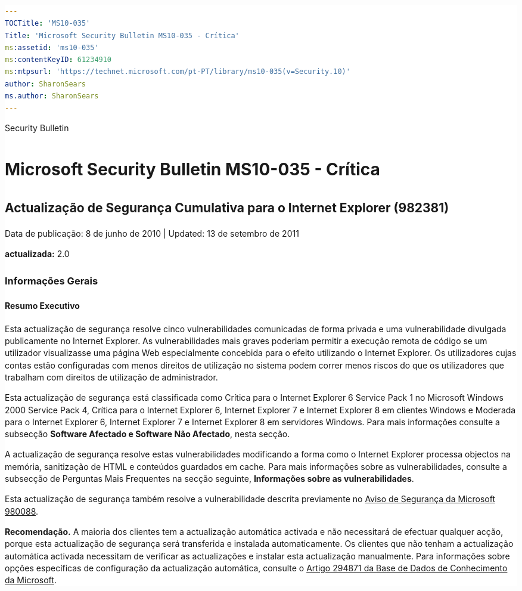 ```yaml
---
TOCTitle: 'MS10-035'
Title: 'Microsoft Security Bulletin MS10-035 - Crítica'
ms:assetid: 'ms10-035'
ms:contentKeyID: 61234910
ms:mtpsurl: 'https://technet.microsoft.com/pt-PT/library/ms10-035(v=Security.10)'
author: SharonSears
ms.author: SharonSears
---
```


Security Bulletin

Microsoft Security Bulletin MS10-035 - Crítica
==============================================

Actualização de Segurança Cumulativa para o Internet Explorer (982381)
----------------------------------------------------------------------

Data de publicação: 8 de junho de 2010 | Updated: 13 de setembro de 2011

**actualizada:** 2.0

### Informações Gerais

#### Resumo Executivo

Esta actualização de segurança resolve cinco vulnerabilidades comunicadas de forma privada e uma vulnerabilidade divulgada publicamente no Internet Explorer. As vulnerabilidades mais graves poderiam permitir a execução remota de código se um utilizador visualizasse uma página Web especialmente concebida para o efeito utilizando o Internet Explorer. Os utilizadores cujas contas estão configuradas com menos direitos de utilização no sistema podem correr menos riscos do que os utilizadores que trabalham com direitos de utilização de administrador.

Esta actualização de segurança está classificada como Crítica para o Internet Explorer 6 Service Pack 1 no Microsoft Windows 2000 Service Pack 4, Crítica para o Internet Explorer 6, Internet Explorer 7 e Internet Explorer 8 em clientes Windows e Moderada para o Internet Explorer 6, Internet Explorer 7 e Internet Explorer 8 em servidores Windows. Para mais informações consulte a subsecção **Software Afectado e Software Não Afectado**, nesta secção.

A actualização de segurança resolve estas vulnerabilidades modificando a forma como o Internet Explorer processa objectos na memória, sanitização de HTML e conteúdos guardados em cache. Para mais informações sobre as vulnerabilidades, consulte a subsecção de Perguntas Mais Frequentes na secção seguinte, **Informações sobre as vulnerabilidades**.

Esta actualização de segurança também resolve a vulnerabilidade descrita previamente no [Aviso de Segurança da Microsoft 980088](http://technet.microsoft.com/security/advisory/980088).

**Recomendação.** A maioria dos clientes tem a actualização automática activada e não necessitará de efectuar qualquer acção, porque esta actualização de segurança será transferida e instalada automaticamente. Os clientes que não tenham a actualização automática activada necessitam de verificar as actualizações e instalar esta actualização manualmente. Para informações sobre opções específicas de configuração da actualização automática, consulte o [Artigo 294871 da Base de Dados de Conhecimento da Microsoft](http://support.microsoft.com/kb/294871).
